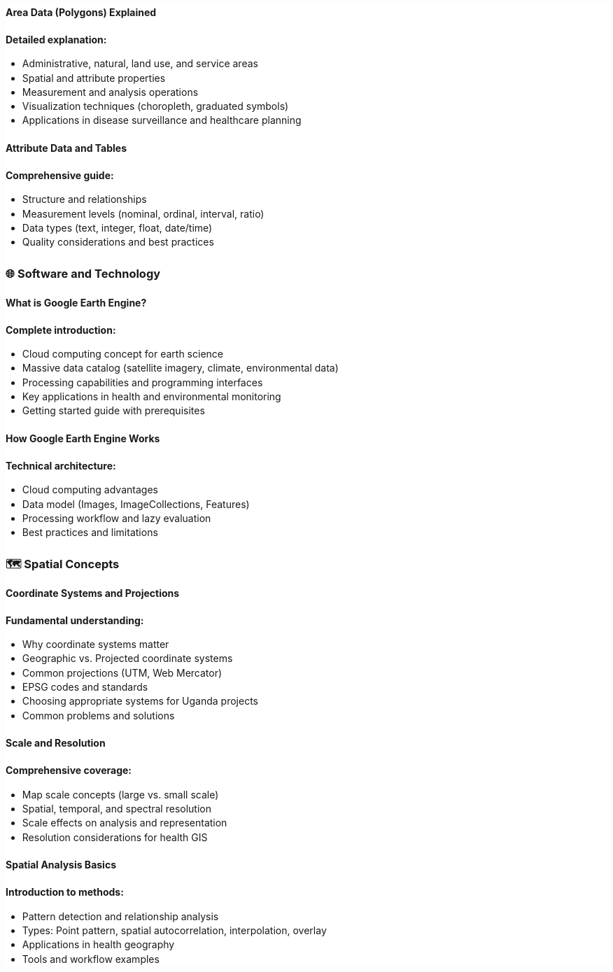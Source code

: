#### Area Data (Polygons) Explained
**Detailed explanation:**
- Administrative, natural, land use, and service areas
- Spatial and attribute properties
- Measurement and analysis operations
- Visualization techniques (choropleth, graduated symbols)
- Applications in disease surveillance and healthcare planning

#### Attribute Data and Tables
**Comprehensive guide:**
- Structure and relationships
- Measurement levels (nominal, ordinal, interval, ratio)
- Data types (text, integer, float, date/time)
- Quality considerations and best practices

### 🌐 Software and Technology

#### What is Google Earth Engine?
**Complete introduction:**
- Cloud computing concept for earth science
- Massive data catalog (satellite imagery, climate, environmental data)
- Processing capabilities and programming interfaces
- Key applications in health and environmental monitoring
- Getting started guide with prerequisites

#### How Google Earth Engine Works
**Technical architecture:**
- Cloud computing advantages
- Data model (Images, ImageCollections, Features)
- Processing workflow and lazy evaluation
- Best practices and limitations

### 🗺️ Spatial Concepts

#### Coordinate Systems and Projections
**Fundamental understanding:**
- Why coordinate systems matter
- Geographic vs. Projected coordinate systems
- Common projections (UTM, Web Mercator)
- EPSG codes and standards
- Choosing appropriate systems for Uganda projects
- Common problems and solutions

#### Scale and Resolution
**Comprehensive coverage:**
- Map scale concepts (large vs. small scale)
- Spatial, temporal, and spectral resolution
- Scale effects on analysis and representation
- Resolution considerations for health GIS

#### Spatial Analysis Basics
**Introduction to methods:**
- Pattern detection and relationship analysis
- Types: Point pattern, spatial autocorrelation, interpolation, overlay
- Applications in health geography
- Tools and workflow examples
